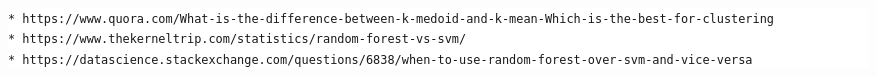     * https://www.quora.com/What-is-the-difference-between-k-medoid-and-k-mean-Which-is-the-best-for-clustering
    * https://www.thekerneltrip.com/statistics/random-forest-vs-svm/
    * https://datascience.stackexchange.com/questions/6838/when-to-use-random-forest-over-svm-and-vice-versa